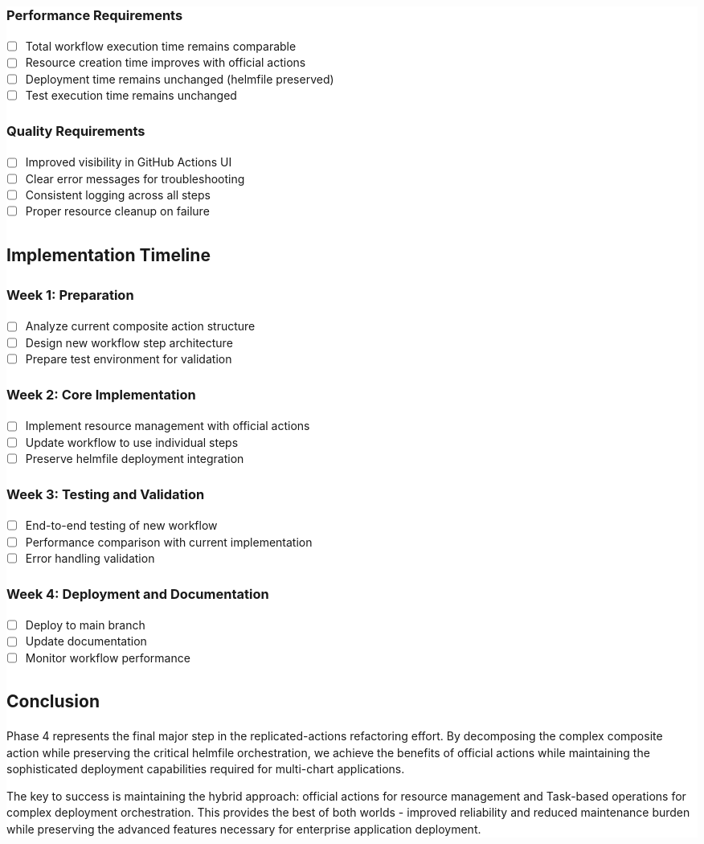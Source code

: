 ### Performance Requirements

- [ ] Total workflow execution time remains comparable
- [ ] Resource creation time improves with official actions
- [ ] Deployment time remains unchanged (helmfile preserved)
- [ ] Test execution time remains unchanged

### Quality Requirements

- [ ] Improved visibility in GitHub Actions UI
- [ ] Clear error messages for troubleshooting
- [ ] Consistent logging across all steps
- [ ] Proper resource cleanup on failure

## Implementation Timeline

### Week 1: Preparation
- [ ] Analyze current composite action structure
- [ ] Design new workflow step architecture
- [ ] Prepare test environment for validation

### Week 2: Core Implementation
- [ ] Implement resource management with official actions
- [ ] Update workflow to use individual steps
- [ ] Preserve helmfile deployment integration

### Week 3: Testing and Validation
- [ ] End-to-end testing of new workflow
- [ ] Performance comparison with current implementation
- [ ] Error handling validation

### Week 4: Deployment and Documentation
- [ ] Deploy to main branch
- [ ] Update documentation
- [ ] Monitor workflow performance

## Conclusion

Phase 4 represents the final major step in the replicated-actions refactoring effort. By decomposing the complex composite action while preserving the critical helmfile orchestration, we achieve the benefits of official actions while maintaining the sophisticated deployment capabilities required for multi-chart applications.

The key to success is maintaining the hybrid approach: official actions for resource management and Task-based operations for complex deployment orchestration. This provides the best of both worlds - improved reliability and reduced maintenance burden while preserving the advanced features necessary for enterprise application deployment.
